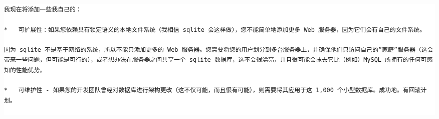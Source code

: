  `````
我现在将添加一些我自己的：

*   可扩展性：如果您依赖具有锁定语义的本地文件系统（我相信 sqlite 会这样做），您不能简单地添加更多 Web 服务器，因为它们会有自己的文件系统。

因为 sqlite 不是基于网络的系统，所以不能只添加更多的 Web 服务器。您需要将您的用户划分到多台服务器上，并确保他们只访问自己的“家庭”服务器（这会带来一些问题，但可能是可行的），或者想办法在服务器之间共享一个 sqlite 数据库，这不会很漂亮，并且很可能会抹去它比（例如）MySQL 所拥有的任何可感知的性能优势。

*   可维护性 - 如果您的开发团队曾经对数据库进行架构更改（这不仅可能，而且很有可能），则需要将其应用于这 1,000 个小型数据库。成功地。有回滚计划。


